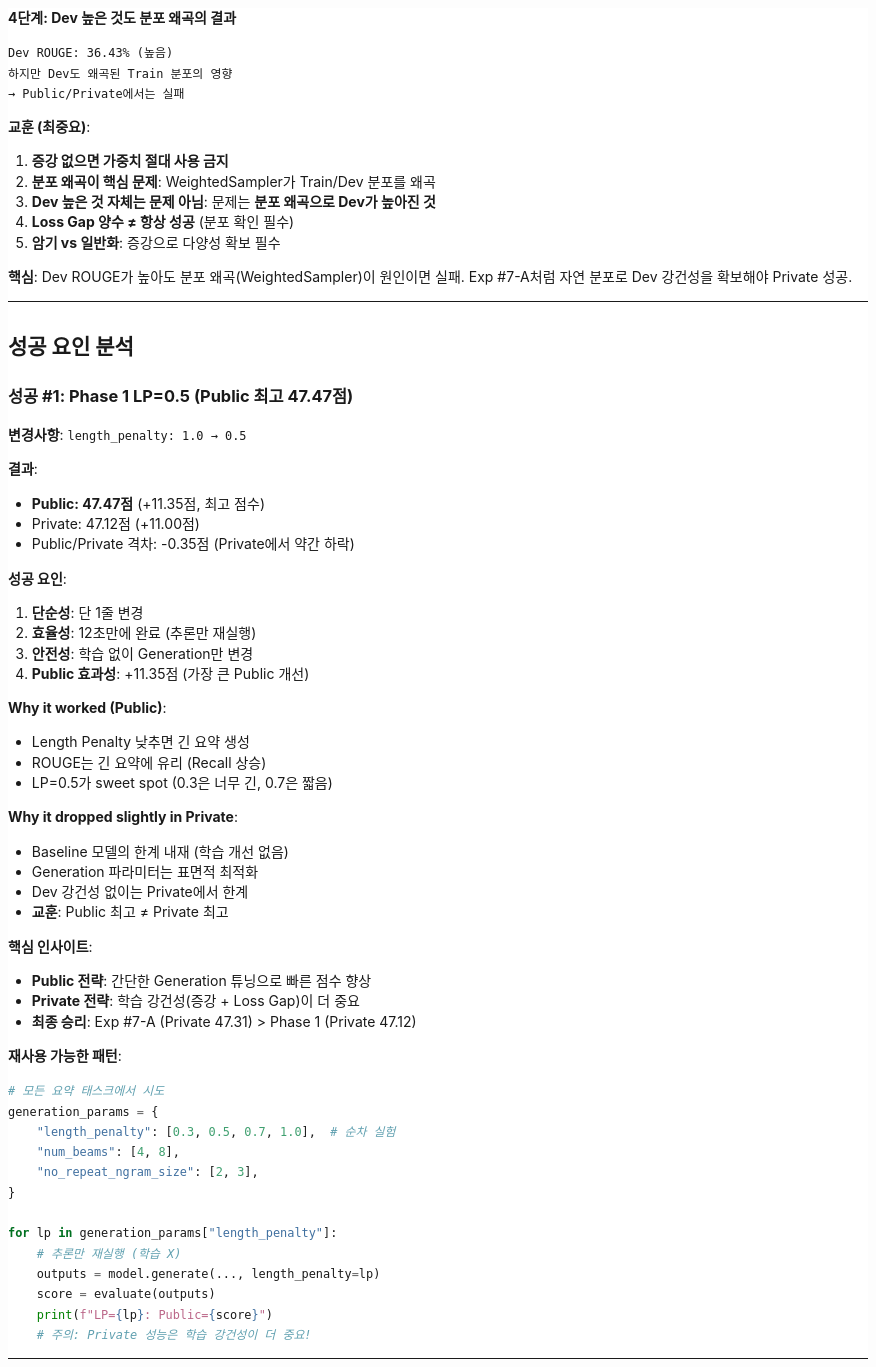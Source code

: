 **4단계: Dev 높은 것도 분포 왜곡의 결과**
```
Dev ROUGE: 36.43% (높음)
하지만 Dev도 왜곡된 Train 분포의 영향
→ Public/Private에서는 실패
```

**교훈 (최중요)**:
1. **증강 없으면 가중치 절대 사용 금지**
2. **분포 왜곡이 핵심 문제**: WeightedSampler가 Train/Dev 분포를 왜곡
3. **Dev 높은 것 자체는 문제 아님**: 문제는 **분포 왜곡으로 Dev가 높아진 것**
4. **Loss Gap 양수 ≠ 항상 성공** (분포 확인 필수)
5. **암기 vs 일반화**: 증강으로 다양성 확보 필수

**핵심**: Dev ROUGE가 높아도 분포 왜곡(WeightedSampler)이 원인이면 실패. Exp #7-A처럼 자연 분포로 Dev 강건성을 확보해야 Private 성공.

---

## 성공 요인 분석

### 성공 #1: Phase 1 LP=0.5 (Public 최고 47.47점)

**변경사항**: `length_penalty: 1.0 → 0.5`

**결과**:
- **Public: 47.47점** (+11.35점, 최고 점수)
- Private: 47.12점 (+11.00점)
- Public/Private 격차: -0.35점 (Private에서 약간 하락)

**성공 요인**:
1. **단순성**: 단 1줄 변경
2. **효율성**: 12초만에 완료 (추론만 재실행)
3. **안전성**: 학습 없이 Generation만 변경
4. **Public 효과성**: +11.35점 (가장 큰 Public 개선)

**Why it worked (Public)**:
- Length Penalty 낮추면 긴 요약 생성
- ROUGE는 긴 요약에 유리 (Recall 상승)
- LP=0.5가 sweet spot (0.3은 너무 긴, 0.7은 짧음)

**Why it dropped slightly in Private**:
- Baseline 모델의 한계 내재 (학습 개선 없음)
- Generation 파라미터는 표면적 최적화
- Dev 강건성 없이는 Private에서 한계
- **교훈**: Public 최고 ≠ Private 최고

**핵심 인사이트**:
- **Public 전략**: 간단한 Generation 튜닝으로 빠른 점수 향상
- **Private 전략**: 학습 강건성(증강 + Loss Gap)이 더 중요
- **최종 승리**: Exp #7-A (Private 47.31) > Phase 1 (Private 47.12)

**재사용 가능한 패턴**:
```python
# 모든 요약 태스크에서 시도
generation_params = {
    "length_penalty": [0.3, 0.5, 0.7, 1.0],  # 순차 실험
    "num_beams": [4, 8],
    "no_repeat_ngram_size": [2, 3],
}

for lp in generation_params["length_penalty"]:
    # 추론만 재실행 (학습 X)
    outputs = model.generate(..., length_penalty=lp)
    score = evaluate(outputs)
    print(f"LP={lp}: Public={score}")
    # 주의: Private 성능은 학습 강건성이 더 중요!
```

---